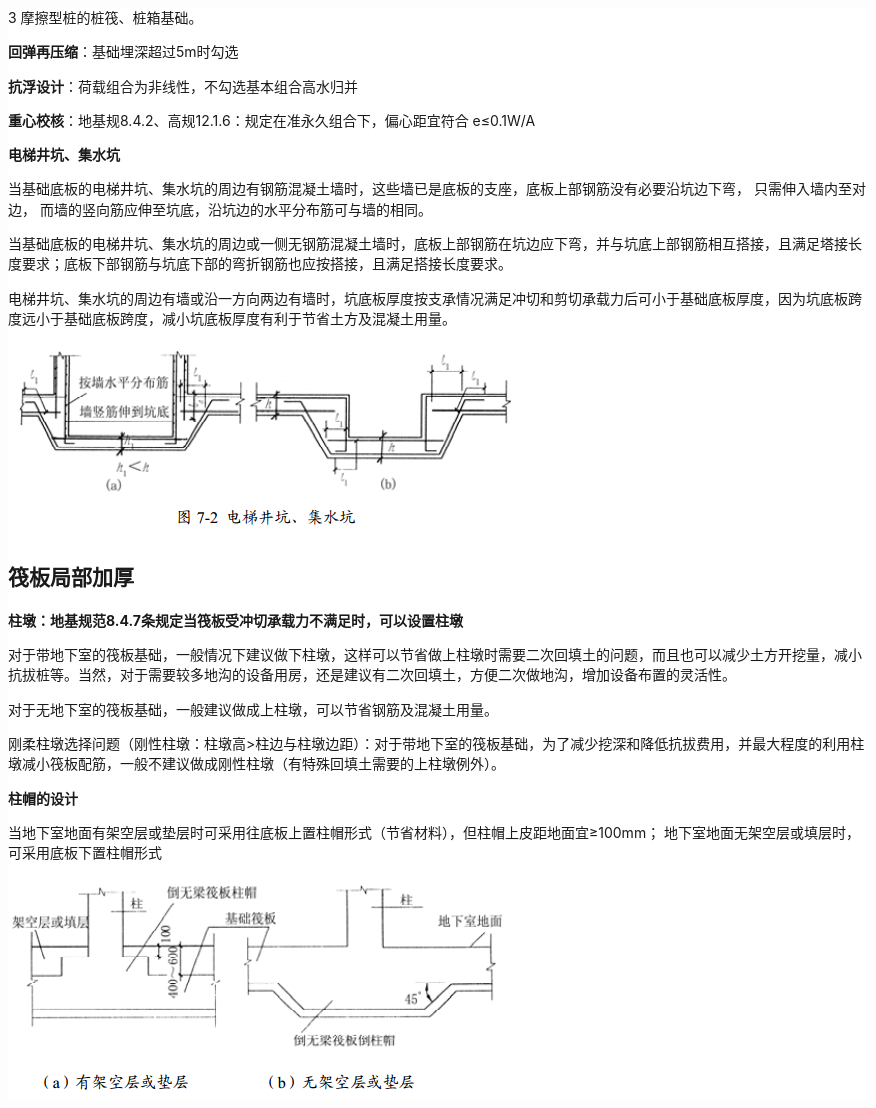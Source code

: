 3 摩擦型桩的桩筏、桩箱基础。

**回弹再压缩**：基础埋深超过5m时勾选

**抗浮设计**：荷载组合为非线性，不勾选基本组合高水归并

**重心校核**：地基规8.4.2、高规12.1.6：规定在准永久组合下，偏心距宜符合 e≤0.1W/A

**电梯井坑、集水坑**

​    当基础底板的电梯井坑、集水坑的周边有钢筋混凝土墙时，这些墙已是底板的支座，底板上部钢筋没有必要沿坑边下弯， 只需伸入墙内至对边， 而墙的竖向筋应伸至坑底，沿坑边的水平分布筋可与墙的相同。

​    当基础底板的电梯井坑、集水坑的周边或一侧无钢筋混凝土墙时，底板上部钢筋在坑边应下弯，并与坑底上部钢筋相互搭接，且满足塔接长度要求；底板下部钢筋与坑底下部的弯折钢筋也应按搭接，且满足搭接长度要求。

​    电梯井坑、集水坑的周边有墙或沿一方向两边有墙时，坑底板厚度按支承情况满足冲切和剪切承载力后可小于基础底板厚度，因为坑底板跨度远小于基础底板跨度，减小坑底板厚度有利于节省土方及混凝土用量。

![](./%E5%9F%BA%E7%A1%80.assets/clipboard-16425814848414.png)

## 筏板局部加厚

**柱墩：地基规范8.4.7条规定当筏板受冲切承载力不满足时，可以设置柱墩**

对于带地下室的筏板基础，一般情况下建议做下柱墩，这样可以节省做上柱墩时需要二次回填土的问题，而且也可以减少土方开挖量，减小抗拔桩等。当然，对于需要较多地沟的设备用房，还是建议有二次回填土，方便二次做地沟，增加设备布置的灵活性。

​    对于无地下室的筏板基础，一般建议做成上柱墩，可以节省钢筋及混凝土用量。

​    刚柔柱墩选择问题（刚性柱墩：柱墩高>柱边与柱墩边距）：对于带地下室的筏板基础，为了减少挖深和降低抗拔费用，并最大程度的利用柱墩减小筏板配筋，一般不建议做成刚性柱墩（有特殊回填土需要的上柱墩例外）。

**柱帽的设计**

当地下室地面有架空层或垫层时可采用往底板上置柱帽形式（节省材料），但柱帽上皮距地面宜≥100mm； 地下室地面无架空层或填层时，可采用底板下置柱帽形式

![](./%E5%9F%BA%E7%A1%80.assets/clipboard-16425815214906.png)
